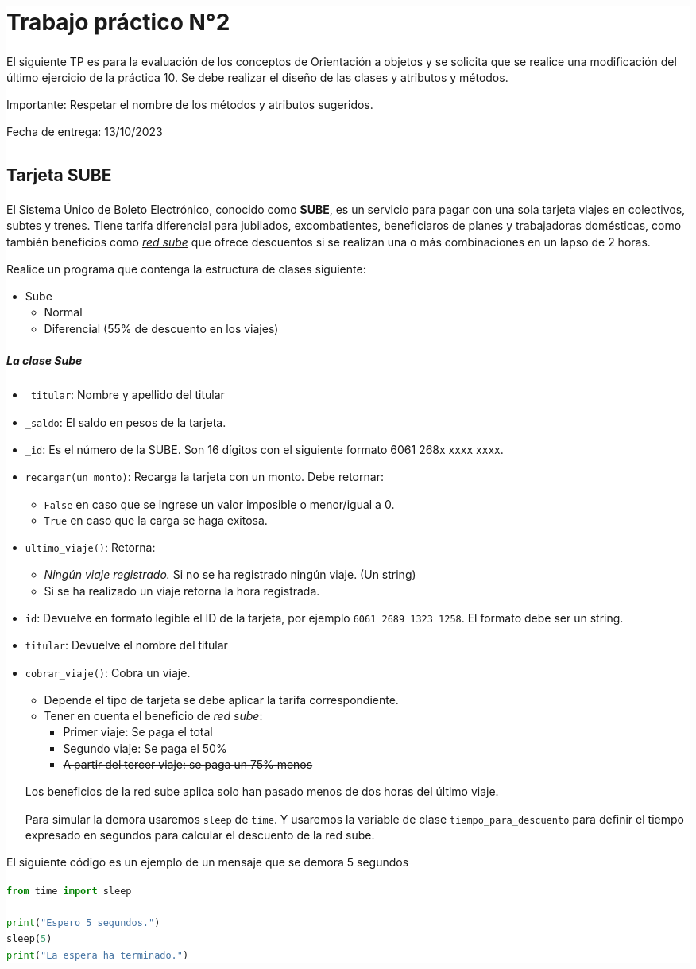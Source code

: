 # Trabajo práctico N°2

El siguiente TP es para la evaluación de los conceptos de Orientación a objetos y se solicita que se realice una modificación del último ejercicio de la práctica 10.
Se debe realizar el diseño de las clases y atributos y métodos.

Importante: Respetar el nombre de los métodos y atributos sugeridos.

Fecha de entrega: 13/10/2023



## Tarjeta SUBE

El Sistema Único de Boleto Electrónico, conocido como **SUBE**, es un servicio para pagar con una sola tarjeta viajes en colectivos, subtes y trenes. Tiene tarifa diferencial para jubilados, excombatientes, beneficiaros de planes y trabajadoras domésticas, como también beneficios como [_red sube_](https://www.argentina.gob.ar/redsube) que ofrece descuentos si se realizan una o más combinaciones en un lapso de 2 horas.

Realice un programa que contenga la estructura de clases siguiente:

- Sube
    - Normal
    - Diferencial (55% de descuento en los viajes)


##### La clase Sube

- `_titular`: Nombre y apellido del titular
- `_saldo`: El saldo en pesos de la tarjeta.
- `_id`: Es el número de la SUBE. Son 16 dígitos con el siguiente formato 6061 268x xxxx xxxx.
- `recargar(un_monto)`: Recarga la tarjeta con un monto. Debe retornar:
    - `False` en caso que se ingrese un valor imposible o menor/igual a 0.
    - `True` en caso que la carga se haga exitosa. 
- `ultimo_viaje()`: Retorna:
    - _Ningún viaje registrado._ Si no se ha registrado ningún viaje. (Un string)
    - Si se ha realizado un viaje retorna la hora registrada.
- `id`: Devuelve en formato legible el ID de la tarjeta, por ejemplo `6061 2689 1323 1258`. El formato debe ser un string.
- `titular`: Devuelve el nombre del titular

- `cobrar_viaje()`: Cobra un viaje.
    - Depende el tipo de tarjeta se debe aplicar la tarifa correspondiente.
    - Tener en cuenta el beneficio de _red sube_:
        - Primer viaje: Se paga el total
        - Segundo viaje: Se paga el 50%
        - ~~A partir del tercer viaje: se paga un 75% menos~~ 
    
    Los beneficios de la red sube aplica solo han pasado menos de dos horas del último viaje.
        
    Para simular la demora usaremos `sleep` de `time`. Y usaremos la variable de clase `tiempo_para_descuento` para definir el tiempo expresado en segundos para calcular el descuento de la red sube.

El siguiente código es un ejemplo de un mensaje que se demora 5 segundos
```python
from time import sleep

print("Espero 5 segundos.")
sleep(5)
print("La espera ha terminado.")

```
